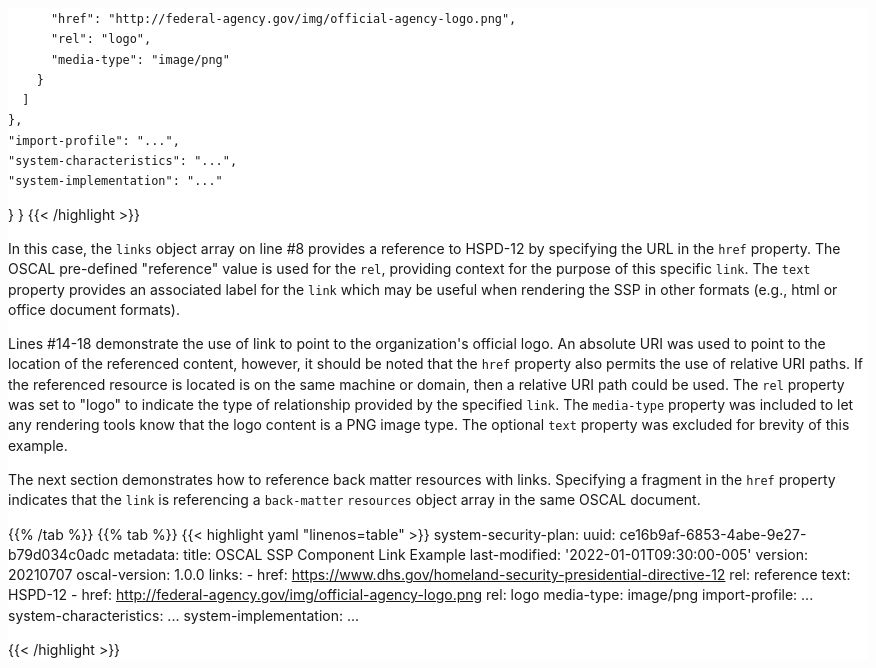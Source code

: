           "href": "http://federal-agency.gov/img/official-agency-logo.png",
          "rel": "logo",
          "media-type": "image/png"
        }
      ]
    },
    "import-profile": "...",
    "system-characteristics": "...",
    "system-implementation": "..."
  }
}
{{< /highlight >}}

In this case, the `links` object array on line #8 provides a reference to HSPD-12 by specifying the URL in the `href` property.  The OSCAL pre-defined "reference" value is used  for the `rel`, providing context for the purpose of this specific `link`. The `text` property provides an associated label for the `link` which may be useful when rendering the SSP in other formats (e.g., html or office document formats).

Lines #14-18 demonstrate the use of link to point to the organization's official logo.  An absolute URI was used to point to the location of the referenced content, however, it should be noted that the `href` property also permits the use of relative URI paths.  If the referenced resource is located is on the same machine or domain, then a relative URI path could be used.  The `rel` property was set to "logo" to indicate the type of relationship provided by the specified `link`.  The `media-type` property was included to let any rendering tools know that the logo content is a PNG image type.  The optional `text` property was excluded for brevity of this example.

The next section demonstrates how to reference back matter resources with links. Specifying a fragment in the `href` property indicates that the `link` is referencing a `back-matter` `resources` object array in the same OSCAL document.

{{% /tab %}}
{{% tab %}}
{{< highlight yaml "linenos=table" >}}
system-security-plan:
  uuid: ce16b9af-6853-4abe-9e27-b79d034c0adc
  metadata:
    title: OSCAL SSP Component Link Example
    last-modified: '2022-01-01T09:30:00-005'
    version: 20210707
    oscal-version: 1.0.0
    links:
      - href: https://www.dhs.gov/homeland-security-presidential-directive-12
        rel: reference
        text: HSPD-12
      - href: http://federal-agency.gov/img/official-agency-logo.png
        rel: logo
        media-type: image/png
  import-profile: ...
  system-characteristics: ...
  system-implementation: ...

{{< /highlight >}}
